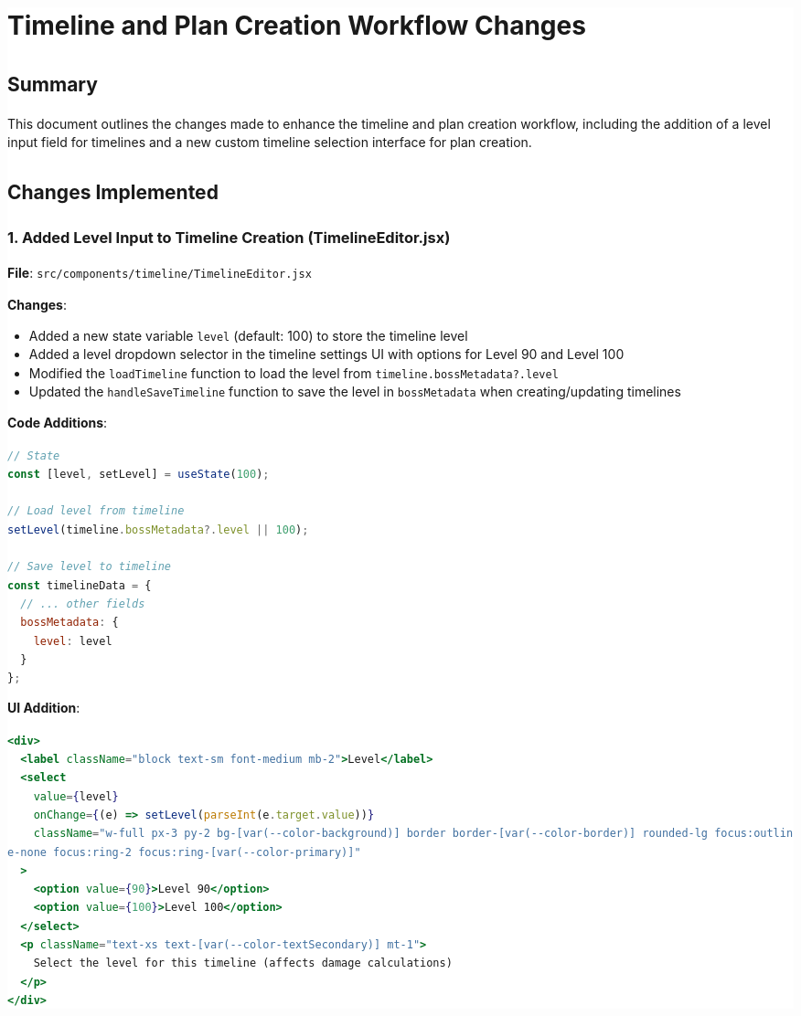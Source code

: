 # Timeline and Plan Creation Workflow Changes

## Summary
This document outlines the changes made to enhance the timeline and plan creation workflow, including the addition of a level input field for timelines and a new custom timeline selection interface for plan creation.

## Changes Implemented

### 1. Added Level Input to Timeline Creation (TimelineEditor.jsx)

**File**: `src/components/timeline/TimelineEditor.jsx`

**Changes**:
- Added a new state variable `level` (default: 100) to store the timeline level
- Added a level dropdown selector in the timeline settings UI with options for Level 90 and Level 100
- Modified the `loadTimeline` function to load the level from `timeline.bossMetadata?.level`
- Updated the `handleSaveTimeline` function to save the level in `bossMetadata` when creating/updating timelines

**Code Additions**:
```javascript
// State
const [level, setLevel] = useState(100);

// Load level from timeline
setLevel(timeline.bossMetadata?.level || 100);

// Save level to timeline
const timelineData = {
  // ... other fields
  bossMetadata: {
    level: level
  }
};
```

**UI Addition**:
```jsx
<div>
  <label className="block text-sm font-medium mb-2">Level</label>
  <select
    value={level}
    onChange={(e) => setLevel(parseInt(e.target.value))}
    className="w-full px-3 py-2 bg-[var(--color-background)] border border-[var(--color-border)] rounded-lg focus:outline-none focus:ring-2 focus:ring-[var(--color-primary)]"
  >
    <option value={90}>Level 90</option>
    <option value={100}>Level 100</option>
  </select>
  <p className="text-xs text-[var(--color-textSecondary)] mt-1">
    Select the level for this timeline (affects damage calculations)
  </p>
</div>
```
